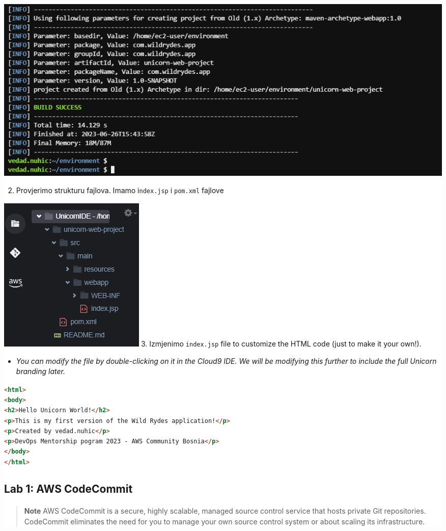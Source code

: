![slika](screenshots/mvn-app-build-success.png)

2. Provjerimo strukturu fajlova. Imamo i`ndex.jsp` i `pom.xml` fajlove

![slika](screenshots/mvn-app-structure.png)
3. Izmjenimo `index.jsp` file to customize the HTML code (just to make it your own!). 
- *You can modify the file by double-clicking on it in the Cloud9 IDE. We will be modifying this further to include the full Unicorn branding later.*
```html
<html>
<body>
<h2>Hello Unicorn World!</h2>
<p>This is my first version of the Wild Rydes application!</p>
<p>Created by vedad.nuhic</p>
<p>DevOps Mentorship pogram 2023 - AWS Community Bosnia</p>
</body>
</html>
```

## Lab 1: AWS CodeCommit
>**Note**
>AWS CodeCommit is a secure, highly scalable, managed source control service that hosts private Git repositories. CodeCommit eliminates the need for you to manage your own source control system or about scaling its infrastructure.
